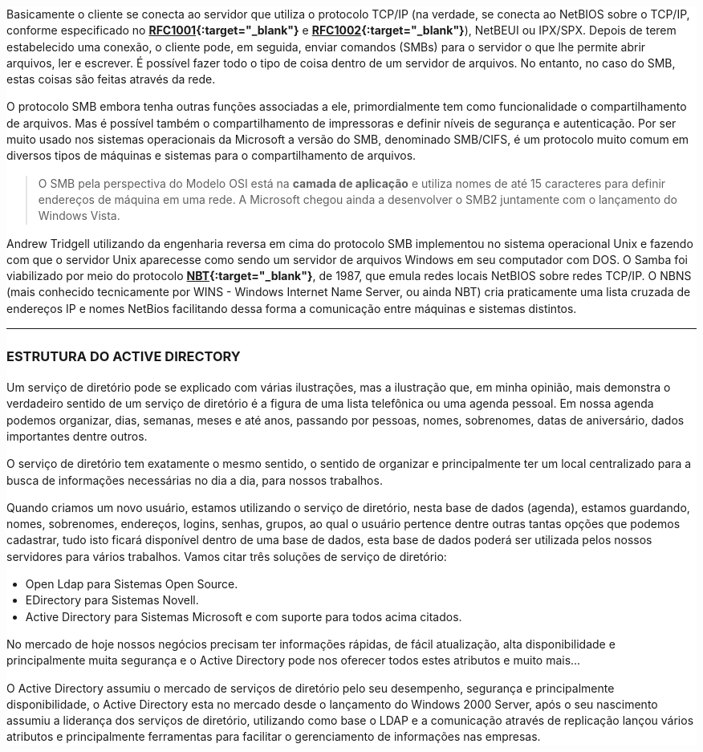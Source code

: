 Basicamente o cliente se conecta ao servidor que utiliza o protocolo TCP/IP (na verdade, se conecta ao NetBIOS sobre o TCP/IP, conforme especificado no **[RFC1001](http://tools.ietf.org/html/rfc1001){:target="_blank"}** e **[RFC1002](http://tools.ietf.org/html/rfc1002){:target="_blank"}**), NetBEUI ou IPX/SPX. Depois de terem estabelecido uma conexão, o cliente pode, em seguida, enviar comandos (SMBs) para o servidor o que lhe permite abrir arquivos, ler e escrever. É possível fazer todo o tipo de coisa dentro de um servidor de arquivos. No entanto, no caso do SMB, estas coisas são feitas através da rede.

O protocolo SMB embora tenha outras funções associadas a ele, primordialmente tem como funcionalidade o compartilhamento de arquivos. Mas é possível também o compartilhamento de impressoras e definir níveis de segurança e autenticação. Por ser muito usado nos sistemas operacionais da Microsoft a versão do SMB, denominado SMB/CIFS, é um protocolo muito comum em diversos tipos de máquinas e sistemas para o compartilhamento de arquivos. 

> O SMB pela perspectiva do Modelo OSI está na **camada de aplicação** e utiliza nomes de até 15 caracteres para definir endereços de máquina em uma rede. A Microsoft chegou ainda a desenvolver o SMB2 juntamente com o lançamento do Windows Vista. 

Andrew Tridgell utilizando da engenharia reversa em cima do protocolo SMB implementou no sistema operacional Unix e fazendo com que o servidor Unix aparecesse como sendo um servidor de arquivos Windows em seu computador com DOS. O Samba foi viabilizado por meio do protocolo **[NBT](https://pt.wikipedia.org/wiki/NetBIOS){:target="_blank"}**, de 1987, que emula redes locais NetBIOS sobre redes TCP/IP. O NBNS (mais conhecido tecnicamente por WINS - Windows Internet Name Server, ou ainda NBT) cria praticamente uma lista cruzada de endereços IP e nomes NetBios facilitando dessa forma a comunicação entre máquinas e sistemas distintos.

---

### ESTRUTURA DO ACTIVE DIRECTORY

Um serviço de diretório pode se explicado com várias ilustrações, mas a ilustração que, em minha opinião, mais demonstra o verdadeiro sentido de um serviço de diretório é a figura de uma lista telefônica ou uma agenda pessoal. Em nossa agenda podemos organizar, dias, semanas, meses e até anos, passando por pessoas, nomes, sobrenomes, datas de aniversário, dados importantes dentre outros. 

O serviço de diretório tem exatamente o mesmo sentido, o sentido de organizar e principalmente ter um local centralizado para a busca de informações necessárias no dia a dia, para nossos trabalhos.

Quando criamos um novo usuário, estamos utilizando o serviço de diretório, nesta base de dados (agenda), estamos guardando, nomes, sobrenomes, endereços, logins, senhas, grupos, ao qual o usuário pertence dentre outras tantas opções que podemos cadastrar, tudo isto ficará disponível dentro de uma base de dados, esta base de dados poderá ser utilizada pelos nossos servidores para vários trabalhos. Vamos citar três soluções de serviço de diretório:

* Open Ldap para Sistemas Open Source.
* EDirectory para Sistemas Novell.
* Active Directory para Sistemas Microsoft e com suporte para todos acima citados.

No mercado de hoje nossos negócios precisam ter informações rápidas, de fácil atualização, alta disponibilidade e principalmente muita segurança e o Active Directory pode nos oferecer todos estes atributos e muito mais...

O Active Directory assumiu o mercado de serviços de diretório pelo seu desempenho, segurança e principalmente disponibilidade, o Active Directory esta no mercado desde o lançamento do Windows 2000 Server, após o seu nascimento assumiu a liderança dos serviços de diretório, utilizando como base o LDAP e a comunicação através de replicação lançou vários atributos e principalmente ferramentas para facilitar o gerenciamento de informações nas empresas.
